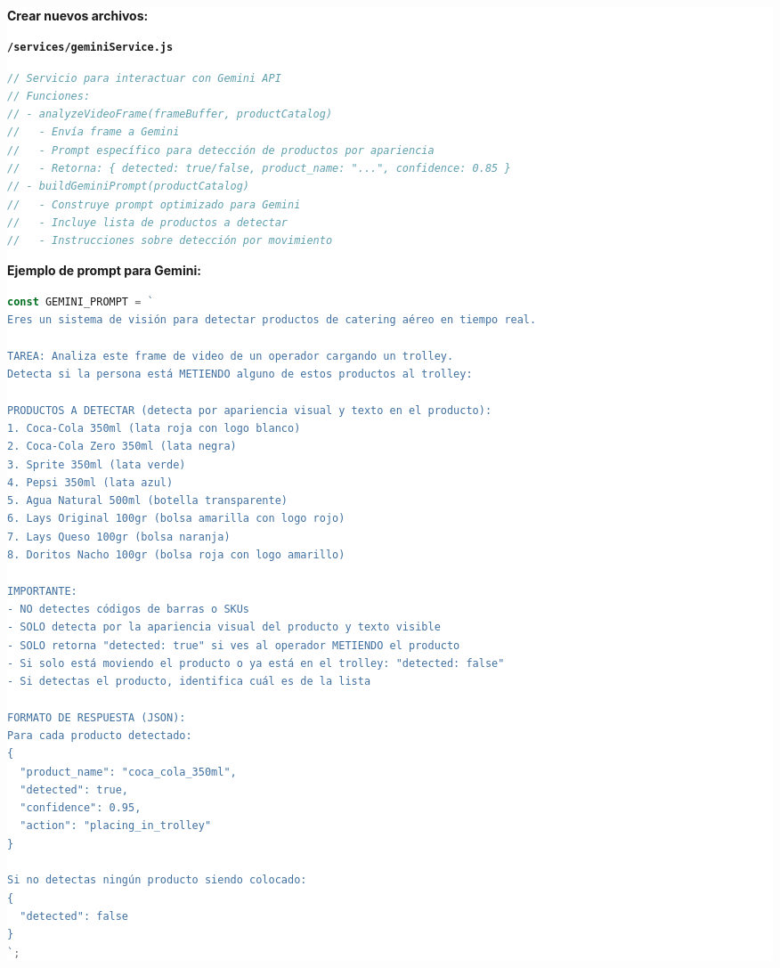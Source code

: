 **Crear nuevos archivos:**

**`/services/geminiService.js`**
```javascript
// Servicio para interactuar con Gemini API
// Funciones:
// - analyzeVideoFrame(frameBuffer, productCatalog)
//   - Envía frame a Gemini
//   - Prompt específico para detección de productos por apariencia
//   - Retorna: { detected: true/false, product_name: "...", confidence: 0.85 }
// - buildGeminiPrompt(productCatalog)
//   - Construye prompt optimizado para Gemini
//   - Incluye lista de productos a detectar
//   - Instrucciones sobre detección por movimiento
```

**Ejemplo de prompt para Gemini:**
```javascript
const GEMINI_PROMPT = `
Eres un sistema de visión para detectar productos de catering aéreo en tiempo real.

TAREA: Analiza este frame de video de un operador cargando un trolley. 
Detecta si la persona está METIENDO alguno de estos productos al trolley:

PRODUCTOS A DETECTAR (detecta por apariencia visual y texto en el producto):
1. Coca-Cola 350ml (lata roja con logo blanco)
2. Coca-Cola Zero 350ml (lata negra)
3. Sprite 350ml (lata verde)
4. Pepsi 350ml (lata azul)
5. Agua Natural 500ml (botella transparente)
6. Lays Original 100gr (bolsa amarilla con logo rojo)
7. Lays Queso 100gr (bolsa naranja)
8. Doritos Nacho 100gr (bolsa roja con logo amarillo)

IMPORTANTE:
- NO detectes códigos de barras o SKUs
- SOLO detecta por la apariencia visual del producto y texto visible
- SOLO retorna "detected: true" si ves al operador METIENDO el producto
- Si solo está moviendo el producto o ya está en el trolley: "detected: false"
- Si detectas el producto, identifica cuál es de la lista

FORMATO DE RESPUESTA (JSON):
Para cada producto detectado:
{
  "product_name": "coca_cola_350ml",
  "detected": true,
  "confidence": 0.95,
  "action": "placing_in_trolley"
}

Si no detectas ningún producto siendo colocado:
{
  "detected": false
}
`;
```
